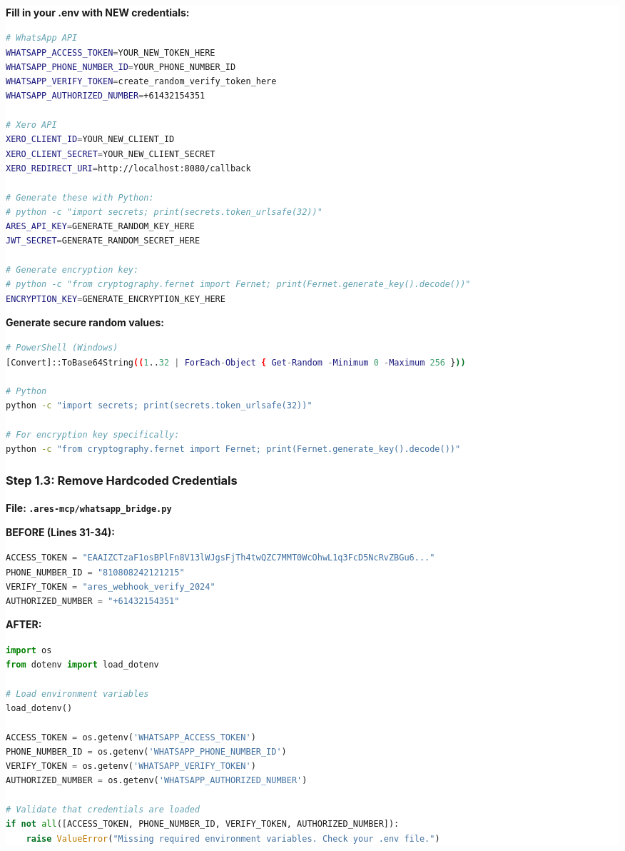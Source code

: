 **Fill in your .env with NEW credentials:**

```bash
# WhatsApp API
WHATSAPP_ACCESS_TOKEN=YOUR_NEW_TOKEN_HERE
WHATSAPP_PHONE_NUMBER_ID=YOUR_PHONE_NUMBER_ID
WHATSAPP_VERIFY_TOKEN=create_random_verify_token_here
WHATSAPP_AUTHORIZED_NUMBER=+61432154351

# Xero API
XERO_CLIENT_ID=YOUR_NEW_CLIENT_ID
XERO_CLIENT_SECRET=YOUR_NEW_CLIENT_SECRET
XERO_REDIRECT_URI=http://localhost:8080/callback

# Generate these with Python:
# python -c "import secrets; print(secrets.token_urlsafe(32))"
ARES_API_KEY=GENERATE_RANDOM_KEY_HERE
JWT_SECRET=GENERATE_RANDOM_SECRET_HERE

# Generate encryption key:
# python -c "from cryptography.fernet import Fernet; print(Fernet.generate_key().decode())"
ENCRYPTION_KEY=GENERATE_ENCRYPTION_KEY_HERE
```

**Generate secure random values:**

```bash
# PowerShell (Windows)
[Convert]::ToBase64String((1..32 | ForEach-Object { Get-Random -Minimum 0 -Maximum 256 }))

# Python
python -c "import secrets; print(secrets.token_urlsafe(32))"

# For encryption key specifically:
python -c "from cryptography.fernet import Fernet; print(Fernet.generate_key().decode())"
```

### Step 1.3: Remove Hardcoded Credentials

**File: `.ares-mcp/whatsapp_bridge.py`**

**BEFORE (Lines 31-34):**
```python
ACCESS_TOKEN = "EAAIZCTzaF1osBPlFn8V13lWJgsFjTh4twQZC7MMT0WcOhwL1q3FcD5NcRvZBGu6..."
PHONE_NUMBER_ID = "810808242121215"
VERIFY_TOKEN = "ares_webhook_verify_2024"
AUTHORIZED_NUMBER = "+61432154351"
```

**AFTER:**
```python
import os
from dotenv import load_dotenv

# Load environment variables
load_dotenv()

ACCESS_TOKEN = os.getenv('WHATSAPP_ACCESS_TOKEN')
PHONE_NUMBER_ID = os.getenv('WHATSAPP_PHONE_NUMBER_ID')
VERIFY_TOKEN = os.getenv('WHATSAPP_VERIFY_TOKEN')
AUTHORIZED_NUMBER = os.getenv('WHATSAPP_AUTHORIZED_NUMBER')

# Validate that credentials are loaded
if not all([ACCESS_TOKEN, PHONE_NUMBER_ID, VERIFY_TOKEN, AUTHORIZED_NUMBER]):
    raise ValueError("Missing required environment variables. Check your .env file.")
```
